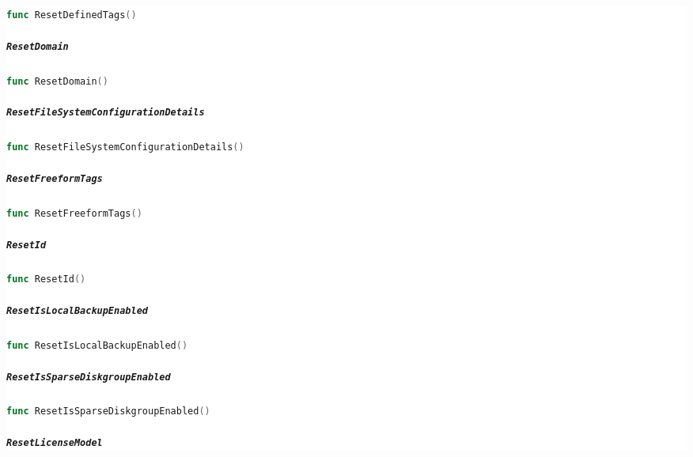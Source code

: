 ```go
func ResetDefinedTags()
```

##### `ResetDomain` <a name="ResetDomain" id="rhizo-co-terraform-provider-oci.databaseCloudVmCluster.DatabaseCloudVmCluster.resetDomain"></a>

```go
func ResetDomain()
```

##### `ResetFileSystemConfigurationDetails` <a name="ResetFileSystemConfigurationDetails" id="rhizo-co-terraform-provider-oci.databaseCloudVmCluster.DatabaseCloudVmCluster.resetFileSystemConfigurationDetails"></a>

```go
func ResetFileSystemConfigurationDetails()
```

##### `ResetFreeformTags` <a name="ResetFreeformTags" id="rhizo-co-terraform-provider-oci.databaseCloudVmCluster.DatabaseCloudVmCluster.resetFreeformTags"></a>

```go
func ResetFreeformTags()
```

##### `ResetId` <a name="ResetId" id="rhizo-co-terraform-provider-oci.databaseCloudVmCluster.DatabaseCloudVmCluster.resetId"></a>

```go
func ResetId()
```

##### `ResetIsLocalBackupEnabled` <a name="ResetIsLocalBackupEnabled" id="rhizo-co-terraform-provider-oci.databaseCloudVmCluster.DatabaseCloudVmCluster.resetIsLocalBackupEnabled"></a>

```go
func ResetIsLocalBackupEnabled()
```

##### `ResetIsSparseDiskgroupEnabled` <a name="ResetIsSparseDiskgroupEnabled" id="rhizo-co-terraform-provider-oci.databaseCloudVmCluster.DatabaseCloudVmCluster.resetIsSparseDiskgroupEnabled"></a>

```go
func ResetIsSparseDiskgroupEnabled()
```

##### `ResetLicenseModel` <a name="ResetLicenseModel" id="rhizo-co-terraform-provider-oci.databaseCloudVmCluster.DatabaseCloudVmCluster.resetLicenseModel"></a>
